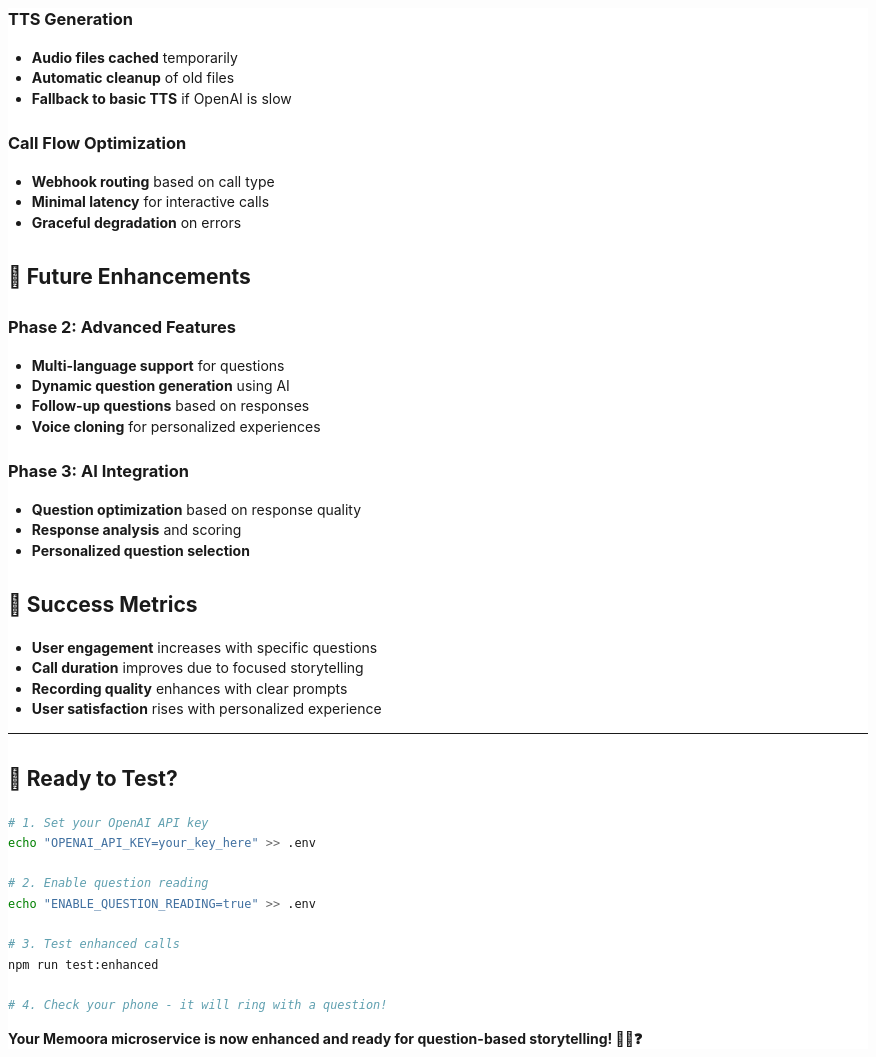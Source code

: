 ### **TTS Generation**
- **Audio files cached** temporarily
- **Automatic cleanup** of old files
- **Fallback to basic TTS** if OpenAI is slow

### **Call Flow Optimization**
- **Webhook routing** based on call type
- **Minimal latency** for interactive calls
- **Graceful degradation** on errors

## 🔮 Future Enhancements

### **Phase 2: Advanced Features**
- **Multi-language support** for questions
- **Dynamic question generation** using AI
- **Follow-up questions** based on responses
- **Voice cloning** for personalized experiences

### **Phase 3: AI Integration**
- **Question optimization** based on response quality
- **Response analysis** and scoring
- **Personalized question selection**

## 🎯 Success Metrics

- **User engagement** increases with specific questions
- **Call duration** improves due to focused storytelling
- **Recording quality** enhances with clear prompts
- **User satisfaction** rises with personalized experience

---

## 🚀 **Ready to Test?**

```bash
# 1. Set your OpenAI API key
echo "OPENAI_API_KEY=your_key_here" >> .env

# 2. Enable question reading
echo "ENABLE_QUESTION_READING=true" >> .env

# 3. Test enhanced calls
npm run test:enhanced

# 4. Check your phone - it will ring with a question!
```

**Your Memoora microservice is now enhanced and ready for question-based storytelling! 🎉📞❓**
